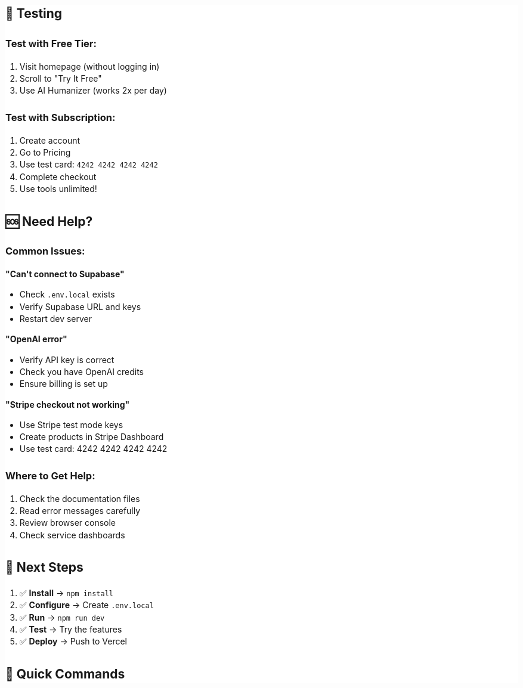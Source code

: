 ## 🧪 Testing

### Test with Free Tier:
1. Visit homepage (without logging in)
2. Scroll to "Try It Free"
3. Use AI Humanizer (works 2x per day)

### Test with Subscription:
1. Create account
2. Go to Pricing
3. Use test card: `4242 4242 4242 4242`
4. Complete checkout
5. Use tools unlimited!

## 🆘 Need Help?

### Common Issues:

**"Can't connect to Supabase"**
- Check `.env.local` exists
- Verify Supabase URL and keys
- Restart dev server

**"OpenAI error"**
- Verify API key is correct
- Check you have OpenAI credits
- Ensure billing is set up

**"Stripe checkout not working"**
- Use Stripe test mode keys
- Create products in Stripe Dashboard
- Use test card: 4242 4242 4242 4242

### Where to Get Help:
1. Check the documentation files
2. Read error messages carefully
3. Review browser console
4. Check service dashboards

## 🎯 Next Steps

1. ✅ **Install** → `npm install`
2. ✅ **Configure** → Create `.env.local`
3. ✅ **Run** → `npm run dev`
4. ✅ **Test** → Try the features
5. ✅ **Deploy** → Push to Vercel

## 📝 Quick Commands
